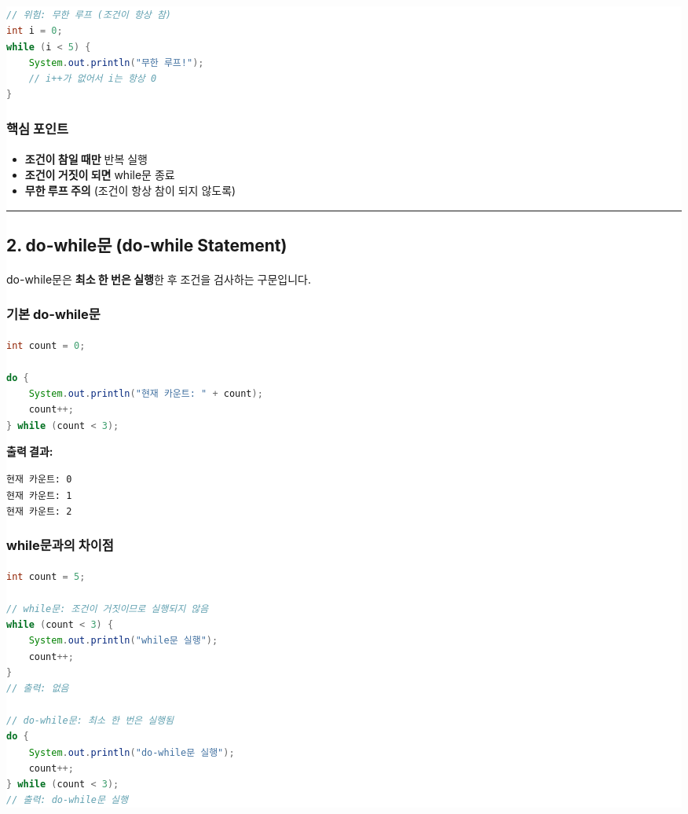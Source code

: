 ```java
// 위험: 무한 루프 (조건이 항상 참)
int i = 0;
while (i < 5) {
    System.out.println("무한 루프!");
    // i++가 없어서 i는 항상 0
}
```

### 핵심 포인트

- **조건이 참일 때만** 반복 실행
- **조건이 거짓이 되면** while문 종료
- **무한 루프 주의** (조건이 항상 참이 되지 않도록)

---

## 2. do-while문 (do-while Statement)

do-while문은 **최소 한 번은 실행**한 후 조건을 검사하는 구문입니다.

### 기본 do-while문

```java
int count = 0;

do {
    System.out.println("현재 카운트: " + count);
    count++;
} while (count < 3);
```

**출력 결과:**

```
현재 카운트: 0
현재 카운트: 1
현재 카운트: 2
```

### while문과의 차이점

```java
int count = 5;

// while문: 조건이 거짓이므로 실행되지 않음
while (count < 3) {
    System.out.println("while문 실행");
    count++;
}
// 출력: 없음

// do-while문: 최소 한 번은 실행됨
do {
    System.out.println("do-while문 실행");
    count++;
} while (count < 3);
// 출력: do-while문 실행
```
